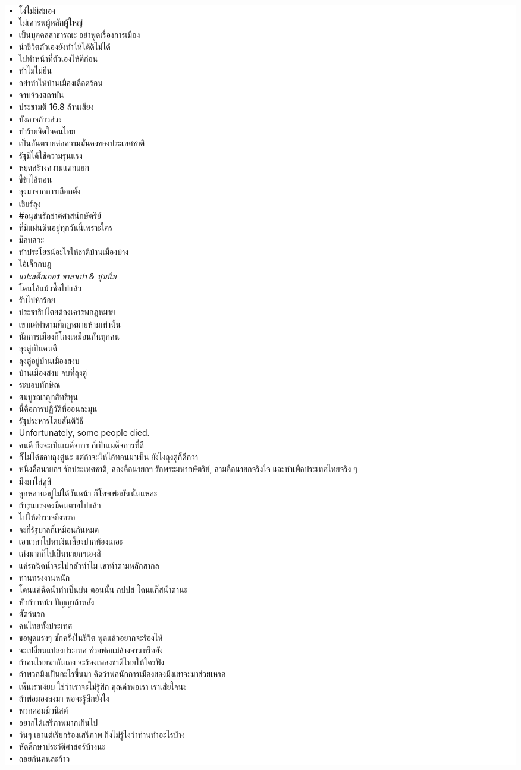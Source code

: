 - โง่ไม่มีสมอง
- ไม่เคารพผู้หลักผู้ใหญ่
- เป็นบุคคลสาธารณะ อย่าพูดเรื่องการเมือง
- นำชีวิตตัวเองยังทำให้ได้ดีไม่ได้
- ไปทำหน้าที่ตัวเองให้ดีก่อน
- ทำไมไม่ยืน
- อย่าทำให้บ้านเมืองเดือดร้อน
- จาบจ้วงสถาบัน
- ประชามติ 16.8 ล้านเสียง
- บังอาจก้าวล่วง
- ทำร้ายจิตใจคนไทย
- เป็นอันตรายต่อความมั่นคงของประเทศชาติ
- รัฐมิได้ใช้ความรุนแรง
- หยุดสร้างความแตกแยก
- ขี้ข้าไอ้ทอน
- ลุงมาจากการเลือกตั้ง
- เชียร์ลุง
- #อนุชนรักชาติศาสน์กษัตริย์
- ที่มีแผ่นดินอยู่ทุกวันนี้เพราะใคร
- ม๊อบสวะ
- ทำประโยชน์อะไรให้ชาติบ้านเมืองบ้าง
- ไอ้เจ็กกบฎ
- _แปะสติ๊กเกอร์ ซาลาเปา & นุ่มนิ่ม_
- โดนไอ้แม้วซื้อไปแล้ว
- รับไปห้าร้อย
- ประชาธิปไตยต้องเคารพกฎหมาย
- เขาแค่ทำตามที่กฏหมายห้ามเท่านั้น
- นักการเมืองก็โกงเหมือนกันทุกคน
- ลุงตู่เป็นคนดี
- ลุงตู่อยู่บ้านเมืองสงบ
- บ้านเมืองสงบ จบที่ลุงตู่
- ระบอบทักษิณ
- สมบูรณาญาสิทธิทุน
- นี่คือการปฏิวัติที่อ่อนละมุน
- รัฐประหารโดยสันติวิธี
- Unfortunately, some people died.
- คนดี ถึงจะเป็นเผด็จการ ก็เป็นเผด็จการที่ดี
- ก็ไม่ได้ชอบลุงตู่นะ แต่ถ้าจะให้ไอ้ทอนมาเป็น ยังไงลุงตู่ก็ดีกว่า
- หนึ่งคือนายกฯ รักประเทศชาติ, สองคือนายกฯ รักพระมหากษัตริย์, สามคือนายกจริงใจ และทำเพื่อประเทศไทยจริง ๆ
- มึงมาไล่ดูสิ
- ลูกหลานอยู่ไม่ได้วันหน้า ก็โทษพ่อมันนั่นแหละ
- ถ้ารุนแรงคงมีคนตายไปแล้ว
- ไปให้ตำรวจยิงหรอ
- จะกี่รัฐบาลก็เหมือนกันหมด
- เอาเวลาไปหาเงินเลี้ยงปากท้องเถอะ
- เก่งมากก็ไปเป็นนายกฯเองสิ
- แค่รถฉีดน้ำจะไปกลัวทำไม เขาทำตามหลักสากล
- ท่านทรงงานหนัก
- โดนแค่ฉีดน้ำทำเป็นบ่น ตอนนั้น กปปส โดนแก๊สน้ำตานะ
- หัวก้าวหน้า ปัญญาล้าหลัง
- สัตว์นรก
- คนไทยทั้งประเทศ
- ขอพูดแรงๆ ซักครั้งในชีวิต พูดแล้วอยากจะร้องไห้
- จะเปลี่ยนแปลงประเทศ ช่วยพ่อแม่ล้างจานหรือยัง
- ถ้าคนไทยฆ่ากันเอง จะร้องเพลงชาติไทยให้ใครฟัง
- ถ้าพวกมึงเป็นอะไรขึ้นมา คิดว่าพ่อนักการเมืองของมึงเขาจะมาช่วยเหรอ
- เห็นเราเงียบ ใช่ว่าเราจะไม่รู้สึก คุณด่าพ่อเรา เราเสียใจนะ
- ถ้าพ่อมองลงมา พ่อจะรู้สึกยังไง
- พวกคอมมิวนิสต์
- อยากได้เสรีภาพมากเกินไป
- วันๆ เอาแต่เรียกร้องเสรีภาพ ถึงไม่รู้ไงว่าท่านทำอะไรบ้าง
- หัดศึกษาประวัติศาสตร์บ้างนะ
- ถอยกันคนละก้าว